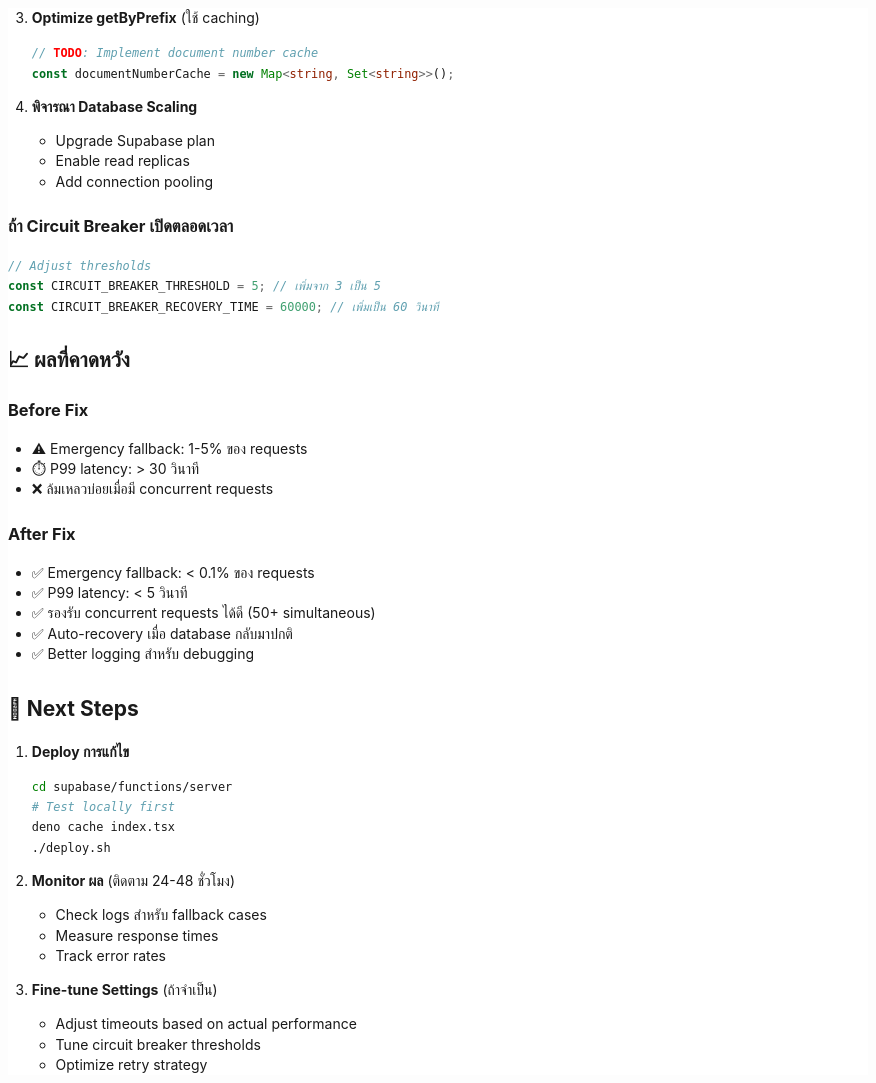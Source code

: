 3. **Optimize getByPrefix** (ใช้ caching)
   ```typescript
   // TODO: Implement document number cache
   const documentNumberCache = new Map<string, Set<string>>();
   ```

4. **พิจารณา Database Scaling**
   - Upgrade Supabase plan
   - Enable read replicas
   - Add connection pooling

### ถ้า Circuit Breaker เปิดตลอดเวลา

```typescript
// Adjust thresholds
const CIRCUIT_BREAKER_THRESHOLD = 5; // เพิ่มจาก 3 เป็น 5
const CIRCUIT_BREAKER_RECOVERY_TIME = 60000; // เพิ่มเป็น 60 วินาที
```

## 📈 ผลที่คาดหวัง

### Before Fix
- ⚠️ Emergency fallback: 1-5% ของ requests
- ⏱️ P99 latency: > 30 วินาที
- ❌ ล้มเหลวบ่อยเมื่อมี concurrent requests

### After Fix
- ✅ Emergency fallback: < 0.1% ของ requests
- ✅ P99 latency: < 5 วินาที
- ✅ รองรับ concurrent requests ได้ดี (50+ simultaneous)
- ✅ Auto-recovery เมื่อ database กลับมาปกติ
- ✅ Better logging สำหรับ debugging

## 🔄 Next Steps

1. **Deploy การแก้ไข**
   ```bash
   cd supabase/functions/server
   # Test locally first
   deno cache index.tsx
   ./deploy.sh
   ```

2. **Monitor ผล** (ติดตาม 24-48 ชั่วโมง)
   - Check logs สำหรับ fallback cases
   - Measure response times
   - Track error rates

3. **Fine-tune Settings** (ถ้าจำเป็น)
   - Adjust timeouts based on actual performance
   - Tune circuit breaker thresholds
   - Optimize retry strategy
